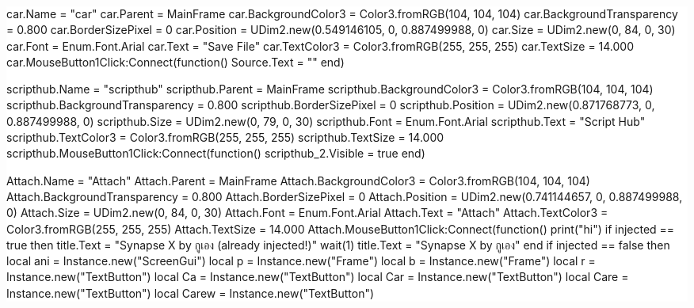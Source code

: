 car.Name = "car"
car.Parent = MainFrame
car.BackgroundColor3 = Color3.fromRGB(104, 104, 104)
car.BackgroundTransparency = 0.800
car.BorderSizePixel = 0
car.Position = UDim2.new(0.549146105, 0, 0.887499988, 0)
car.Size = UDim2.new(0, 84, 0, 30)
car.Font = Enum.Font.Arial
car.Text = "Save File"
car.TextColor3 = Color3.fromRGB(255, 255, 255)
car.TextSize = 14.000
car.MouseButton1Click:Connect(function()
    Source.Text = ""
end)

scripthub.Name = "scripthub"
scripthub.Parent = MainFrame
scripthub.BackgroundColor3 = Color3.fromRGB(104, 104, 104)
scripthub.BackgroundTransparency = 0.800
scripthub.BorderSizePixel = 0
scripthub.Position = UDim2.new(0.871768773, 0, 0.887499988, 0)
scripthub.Size = UDim2.new(0, 79, 0, 30)
scripthub.Font = Enum.Font.Arial
scripthub.Text = "Script Hub"
scripthub.TextColor3 = Color3.fromRGB(255, 255, 255)
scripthub.TextSize = 14.000
scripthub.MouseButton1Click:Connect(function()
    scripthub_2.Visible = true
end)

Attach.Name = "Attach"
Attach.Parent = MainFrame
Attach.BackgroundColor3 = Color3.fromRGB(104, 104, 104)
Attach.BackgroundTransparency = 0.800
Attach.BorderSizePixel = 0
Attach.Position = UDim2.new(0.741144657, 0, 0.887499988, 0)
Attach.Size = UDim2.new(0, 84, 0, 30)
Attach.Font = Enum.Font.Arial
Attach.Text = "Attach"
Attach.TextColor3 = Color3.fromRGB(255, 255, 255)
Attach.TextSize = 14.000
Attach.MouseButton1Click:Connect(function()
    print("hi")
    if injected == true then
        title.Text = "Synapse X by กูเอง (already injected!)"
        wait(1)
        title.Text = "Synapse X by กูเอง"
    end
    if injected == false then
        local ani = Instance.new("ScreenGui")
local p = Instance.new("Frame")
local b = Instance.new("Frame")
local r = Instance.new("TextButton")
local Ca = Instance.new("TextButton")
local Car = Instance.new("TextButton")
local Care = Instance.new("TextButton")
local Carew = Instance.new("TextButton")
